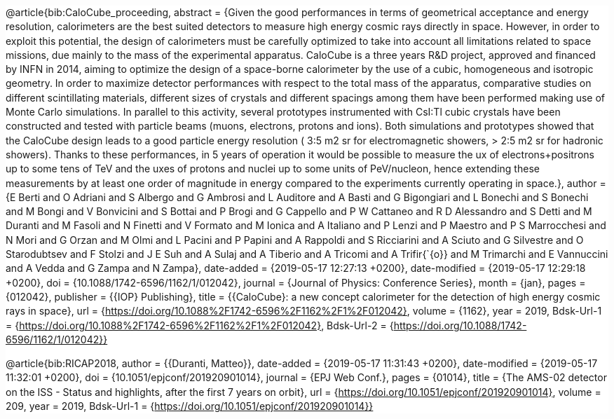 @article{bib:CaloCube_proceeding,
	abstract = {Given the good performances in terms of geometrical acceptance and energy resolution, calorimeters are the best suited detectors to measure high energy cosmic rays directly in space. However, in order to exploit this potential, the design of calorimeters must be carefully optimized to take into account all limitations related to space missions, due mainly to the mass of the experimental apparatus. CaloCube is a three years R&D project, approved and financed by INFN in 2014, aiming to optimize the design of a space-borne calorimeter by the use of a cubic, homogeneous and isotropic geometry. In order to maximize detector performances with respect to the total mass of the apparatus, comparative studies on different scintillating materials, different sizes of crystals and different spacings among them have been performed making use of Monte Carlo simulations. In parallel to this activity, several prototypes instrumented with CsI:Tl cubic crystals have been constructed and tested with particle beams (muons, electrons, protons and ions). Both simulations and prototypes showed that the CaloCube design leads to a good particle energy resolution ( 3:5 m2 sr for electromagnetic showers, > 2:5 m2 sr for hadronic showers). Thanks to these performances, in 5 years of operation it would be possible to measure the ux of electrons+positrons up to some tens of TeV and the uxes of protons and nuclei up to some units of PeV/nucleon, hence extending these measurements by at least one order of magnitude in energy compared to the experiments currently operating in space.},
	author = {E Berti and O Adriani and S Albergo and G Ambrosi and L Auditore and A Basti and G Bigongiari and L Bonechi and S Bonechi and M Bongi and V Bonvicini and S Bottai and P Brogi and G Cappello and P W Cattaneo and R D Alessandro and S Detti and M Duranti and M Fasoli and N Finetti and V Formato and M Ionica and A Italiano and P Lenzi and P Maestro and P S Marrocchesi and N Mori and G Orzan and M Olmi and L Pacini and P Papini and A Rappoldi and S Ricciarini and A Sciuto and G Silvestre and O Starodubtsev and F Stolzi and J E Suh and A Sulaj and A Tiberio and A Tricomi and A Trifir{\`{o}} and M Trimarchi and E Vannuccini and A Vedda and G Zampa and N Zampa},
	date-added = {2019-05-17 12:27:13 +0200},
	date-modified = {2019-05-17 12:29:18 +0200},
	doi = {10.1088/1742-6596/1162/1/012042},
	journal = {Journal of Physics: Conference Series},
	month = {jan},
	pages = {012042},
	publisher = {{IOP} Publishing},
	title = {{CaloCube}: a new concept calorimeter for the detection of high energy cosmic rays in space},
	url = {https://doi.org/10.1088%2F1742-6596%2F1162%2F1%2F012042},
	volume = {1162},
	year = 2019,
	Bdsk-Url-1 = {https://doi.org/10.1088%2F1742-6596%2F1162%2F1%2F012042},
	Bdsk-Url-2 = {https://doi.org/10.1088/1742-6596/1162/1/012042}}

@article{bib:RICAP2018,
	author = {{Duranti, Matteo}},
	date-added = {2019-05-17 11:31:43 +0200},
	date-modified = {2019-05-17 11:32:01 +0200},
	doi = {10.1051/epjconf/201920901014},
	journal = {EPJ Web Conf.},
	pages = {01014},
	title = {The AMS-02 detector on the ISS - Status and highlights, after the first 7 years on orbit},
	url = {https://doi.org/10.1051/epjconf/201920901014},
	volume = 209,
	year = 2019,
	Bdsk-Url-1 = {https://doi.org/10.1051/epjconf/201920901014}}
